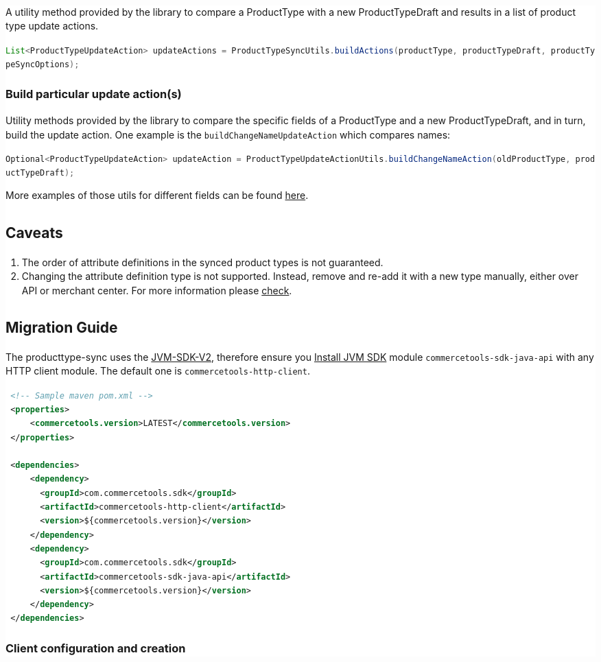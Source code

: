 A utility method provided by the library to compare a ProductType with a new ProductTypeDraft and results in a list of product type update actions.
```java
List<ProductTypeUpdateAction> updateActions = ProductTypeSyncUtils.buildActions(productType, productTypeDraft, productTypeSyncOptions);
```

### Build particular update action(s)

Utility methods provided by the library to compare the specific fields of a ProductType and a new ProductTypeDraft, and in turn, build
 the update action. One example is the `buildChangeNameUpdateAction` which compares names:
````java
Optional<ProductTypeUpdateAction> updateAction = ProductTypeUpdateActionUtils.buildChangeNameAction(oldProductType, productTypeDraft);
````
More examples of those utils for different fields can be found [here](#todo).


## Caveats    
1. The order of attribute definitions in the synced product types is not guaranteed.
2. Changing the attribute definition type is not supported. Instead, remove and re-add it with a new type manually, either over API or merchant center. For more information please [check](#todo).


## Migration Guide

The producttype-sync uses the [JVM-SDK-V2](http://commercetools.github.io/commercetools-sdk-java-v2), therefore ensure you [Install JVM SDK](https://docs.commercetools.com/sdk/java-sdk-getting-started#install-the-java-sdk) module `commercetools-sdk-java-api` with
any HTTP client module. The default one is `commercetools-http-client`.

```xml
 <!-- Sample maven pom.xml -->
 <properties>
     <commercetools.version>LATEST</commercetools.version>
 </properties>

 <dependencies>
     <dependency>
       <groupId>com.commercetools.sdk</groupId>
       <artifactId>commercetools-http-client</artifactId>
       <version>${commercetools.version}</version>
     </dependency>
     <dependency>
       <groupId>com.commercetools.sdk</groupId>
       <artifactId>commercetools-sdk-java-api</artifactId>
       <version>${commercetools.version}</version>
     </dependency>
 </dependencies>
```

### Client configuration and creation
